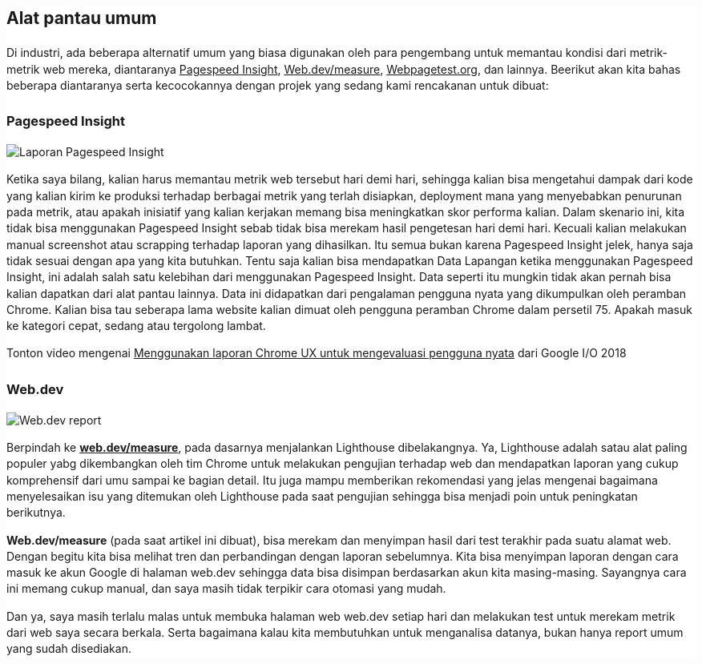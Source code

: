 ## Alat pantau umum

Di industri, ada beberapa alternatif umum yang biasa digunakan oleh para pengembang untuk memantau kondisi dari metrik-metrik web mereka, diantaranya [Pagespeed Insight](https://developers.google.com/speed/pagespeed/insights/), [Web.dev/measure](https://web.dev/measure/), [Webpagetest.org](https://www.webpagetest.org/), dan lainnya. Beerikut akan kita bahas beberapa diantaranya serta kecocokannya dengan projek yang sedang kami rencakanan untuk dibuat:

### Pagespeed Insight

![Laporan Pagespeed Insight](/thumbnail/how-we-built-our-own-web-metric-monitoring-dashboard/pagespeed-result.png)

Ketika saya bilang, kalian harus memantau metrik web tersebut hari demi hari, sehingga kalian bisa mengetahui dampak dari kode yang kalian kirim ke produksi terhadap berbagai metrik yang terlah disiapkan, deployment mana yang menyebabkan penurunan pada metrik, atau apakah inisiatif yang kalian kerjakan memang bisa meningkatkan skor performa kalian.
Dalam skenario ini, kita tidak bisa menggunakan Pagespeed Insight sebab tidak bisa merekam hasil pengetesan hari demi hari.
Kecuali kalian melakukan manual screenshot atau scrapping terhadap laporan yang dihasilkan.
Itu semua bukan karena Pagespeed Insight jelek, hanya saja tidak sesuai dengan apa yang kita butuhkan.
Tentu saja kalian bisa mendapatkan Data Lapangan ketika menggunakan Pagespeed Insight, ini adalah salah satu kelebihan dari menggunakan Pagespeed Insight.
Data seperti itu mungkin tidak akan pernah bisa kalian dapatkan dari alat pantau lainnya.
Data ini didapatkan dari pengalaman pengguna nyata yang dikumpulkan oleh peramban Chrome.
Kalian bisa tau seberapa lama website kalian dimuat oleh pengguna peramban Chrome dalam persetil 75.
Apakah masuk ke kategori cepat, sedang atau tergolong lambat.

Tonton video mengenai [Menggunakan laporan Chrome UX untuk mengevaluasi pengguna nyata](https://www.youtube.com/watch?v=UvK9zAsSM8Q) dari Google I/O 2018

### Web.dev

![Web.dev report](/thumbnail/how-we-built-our-own-web-metric-monitoring-dashboard/webdev-result.png)

Berpindah ke **[web.dev/measure](https://web.dev/measure/)**, pada dasarnya menjalankan Lighthouse dibelakangnya.
Ya, Lighthouse adalah satau alat paling populer yabg dikembangkan oleh tim Chrome untuk melakukan pengujian terhadap web dan mendapatkan laporan yang cukup komprehensif dari umu sampai ke bagian detail.
Itu juga mampu memberikan rekomendasi yang jelas mengenai bagaimana menyelesaikan isu yang ditemukan oleh Lighthouse pada saat pengujian sehingga bisa menjadi poin untuk peningkatan berikutnya.

**Web.dev/measure** (pada saat artikel ini dibuat), bisa merekam dan menyimpan hasil dari test terakhir pada suatu alamat web.
Dengan begitu kita bisa melihat tren dan perbandingan dengan laporan sebelumnya.
Kita bisa menyimpan laporan dengan cara masuk ke akun Google di halaman web.dev sehingga data bisa disimpan berdasarkan akun kita masing-masing.
Sayangnya cara ini memang cukup manual, dan saya masih tidak terpikir cara otomasi yang mudah.

Dan ya, saya masih terlalu malas untuk membuka halaman web web.dev setiap hari dan melakukan test untuk merekam metrik dari web saya secara berkala.
Serta bagaimana kalau kita membutuhkan untuk menganalisa datanya, bukan hanya report umum yang sudah disediakan.
